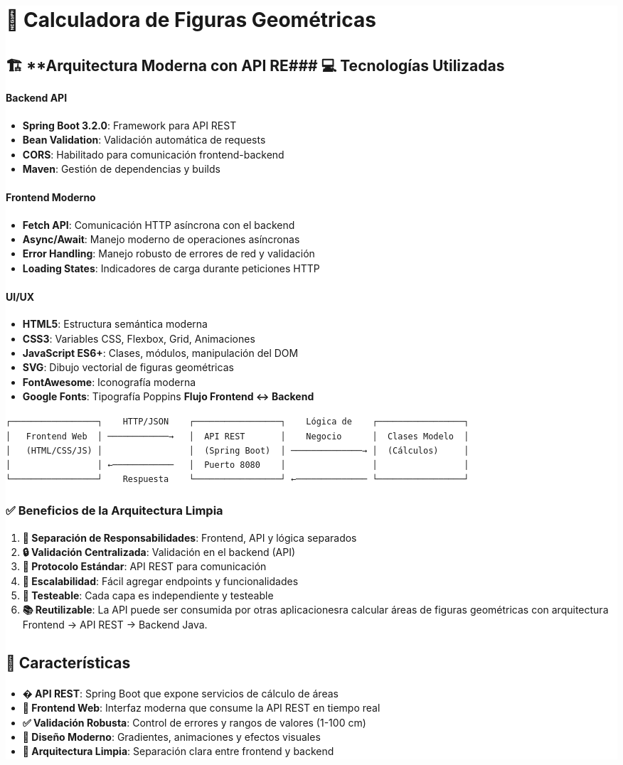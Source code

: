 # 🔺 Calculadora de Figuras Geométricas
## 🏗️ **Arquitectura Moderna con API RE### 💻 Tecnologías Utilizadas

#### Backend API
- **Spring Boot 3.2.0**: Framework para API REST
- **Bean Validation**: Validación automática de requests
- **CORS**: Habilitado para comunicación frontend-backend
- **Maven**: Gestión de dependencias y builds

#### Frontend Moderno
- **Fetch API**: Comunicación HTTP asíncrona con el backend
- **Async/Await**: Manejo moderno de operaciones asíncronas
- **Error Handling**: Manejo robusto de errores de red y validación
- **Loading States**: Indicadores de carga durante peticiones HTTP

#### UI/UX
- **HTML5**: Estructura semántica moderna
- **CSS3**: Variables CSS, Flexbox, Grid, Animaciones
- **JavaScript ES6+**: Clases, módulos, manipulación del DOM
- **SVG**: Dibujo vectorial de figuras geométricas
- **FontAwesome**: Iconografía moderna
- **Google Fonts**: Tipografía Poppins **Flujo Frontend ↔ Backend**

```
┌─────────────────┐    HTTP/JSON    ┌─────────────────┐    Lógica de    ┌─────────────────┐
│   Frontend Web  │ ────────────→   │  API REST       │    Negocio      │  Clases Modelo  │
│   (HTML/CSS/JS) │                 │  (Spring Boot)  │ ──────────────→ │  (Cálculos)     │
│                 │ ←────────────   │  Puerto 8080    │                 │                 │
└─────────────────┘    Respuesta    └─────────────────┘ ←────────────── └─────────────────┘
```

### ✅ **Beneficios de la Arquitectura Limpia**

1. **🎯 Separación de Responsabilidades**: Frontend, API y lógica separados
2. **🔒 Validación Centralizada**: Validación en el backend (API)
3. **📡 Protocolo Estándar**: API REST para comunicación
4. **🚀 Escalabilidad**: Fácil agregar endpoints y funcionalidades
5. **🧪 Testeable**: Cada capa es independiente y testeable
6. **📚 Reutilizable**: La API puede ser consumida por otras aplicacionesra calcular áreas de figuras geométricas con arquitectura Frontend → API REST → Backend Java.

## 🚀 Características

- **� API REST**: Spring Boot que expone servicios de cálculo de áreas
- **🎯 Frontend Web**: Interfaz moderna que consume la API REST en tiempo real
- **✅ Validación Robusta**: Control de errores y rangos de valores (1-100 cm)
- **🎨 Diseño Moderno**: Gradientes, animaciones y efectos visuales
- **🔗 Arquitectura Limpia**: Separación clara entre frontend y backend
